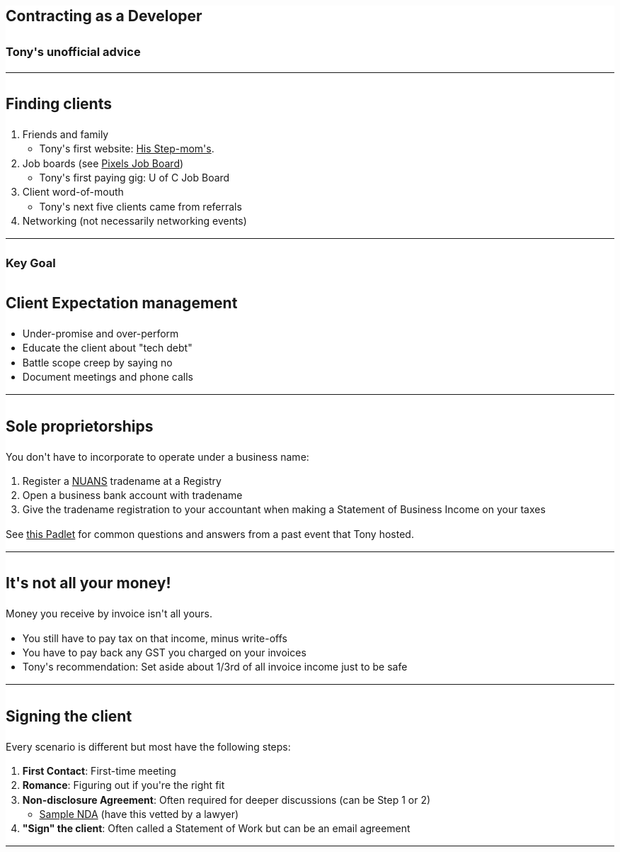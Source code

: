 
## Contracting as a Developer
### Tony's unofficial advice

---

## Finding clients
1. Friends and family
    - Tony's first website: [His Step-mom's](http://clairescott.com/).
2. Job boards (see [Pixels Job Board](https://pixelsyyc.com/))
    - Tony's first paying gig: U of C Job Board
3. Client word-of-mouth
    - Tony's next five clients came from referrals
4. Networking (not necessarily networking events)

---

### Key Goal
## Client Expectation management
- Under-promise and over-perform
- Educate the client about "tech debt"
- Battle scope creep by saying no
- Document meetings and phone calls

---

## Sole proprietorships
You don't have to incorporate to operate under a business name:
1. Register a [NUANS](https://www.nuans.com/site/nuans-corporate-name-trademark-reports/en) tradename at a Registry
2. Open a business bank account with tradename
3. Give the tradename registration to your accountant when making a Statement of Business Income on your taxes

See [this Padlet](https://padlet.com/acidtone/friday-night-pints-contracting-as-software-developer-u3zotj3bww2kk1dd) for common questions and answers from a past event that Tony hosted.

---

## It's not all your money!
Money you receive by invoice isn't all yours.
- You still have to pay tax on that income, minus write-offs
- You have to pay back any GST you charged on your invoices
- Tony's recommendation: Set aside about 1/3rd of all invoice income just to be safe 

---

## Signing the client
Every scenario is different but most have the following steps:
1. **First Contact**: First-time meeting
2. **Romance**: Figuring out if you're the right fit
3. **Non-disclosure Agreement**: Often required for deeper discussions (can be Step 1 or 2) 
    - [Sample NDA](../../assets/files/NDA.pdf) (have this vetted by a lawyer)
4. **"Sign" the client**: Often called a Statement of Work but can be an email agreement

---